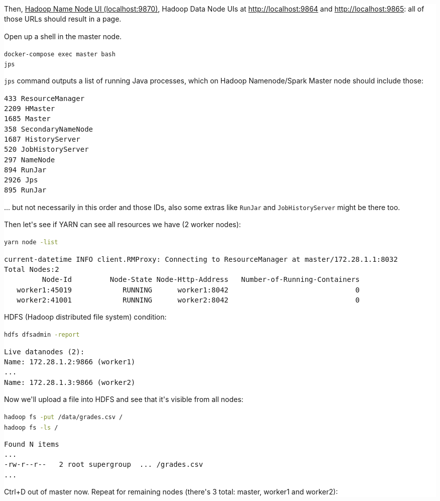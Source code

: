 Then, [Hadoop Name Node UI (localhost:9870)](http://localhost:9870),
Hadoop Data Node UIs at
[http://localhost:9864](http://localhost:9864) and [http://localhost:9865](http://localhost:9865):
all of those URLs should result in a page.

Open up a shell in the master node.
```bash
docker-compose exec master bash
jps
```
`jps` command outputs a list of running Java processes,
which on Hadoop Namenode/Spark Master node should include those:

<pre>
433 ResourceManager
2209 HMaster
1685 Master
358 SecondaryNameNode
1687 HistoryServer
520 JobHistoryServer
297 NameNode
894 RunJar
2926 Jps
895 RunJar
</pre>

... but not necessarily in this order and those IDs,
also some extras like `RunJar` and `JobHistoryServer` might be there too.

Then let's see if YARN can see all resources we have (2 worker nodes):

```bash
yarn node -list
```
<pre>
current-datetime INFO client.RMProxy: Connecting to ResourceManager at master/172.28.1.1:8032
Total Nodes:2
         Node-Id	     Node-State	Node-Http-Address	Number-of-Running-Containers
   worker1:45019	        RUNNING	     worker1:8042	                           0
   worker2:41001	        RUNNING	     worker2:8042	                           0
</pre>

HDFS (Hadoop distributed file system) condition:
```bash
hdfs dfsadmin -report
```
<pre>
Live datanodes (2):
Name: 172.28.1.2:9866 (worker1)
...
Name: 172.28.1.3:9866 (worker2)
</pre>

Now we'll upload a file into HDFS and see that it's visible from all
nodes:
```bash
hadoop fs -put /data/grades.csv /
hadoop fs -ls /
```
<pre>
Found N items
...
-rw-r--r--   2 root supergroup  ... /grades.csv
...
</pre>
Ctrl+D out of master now. Repeat for remaining nodes
(there's 3 total: master, worker1 and worker2):
